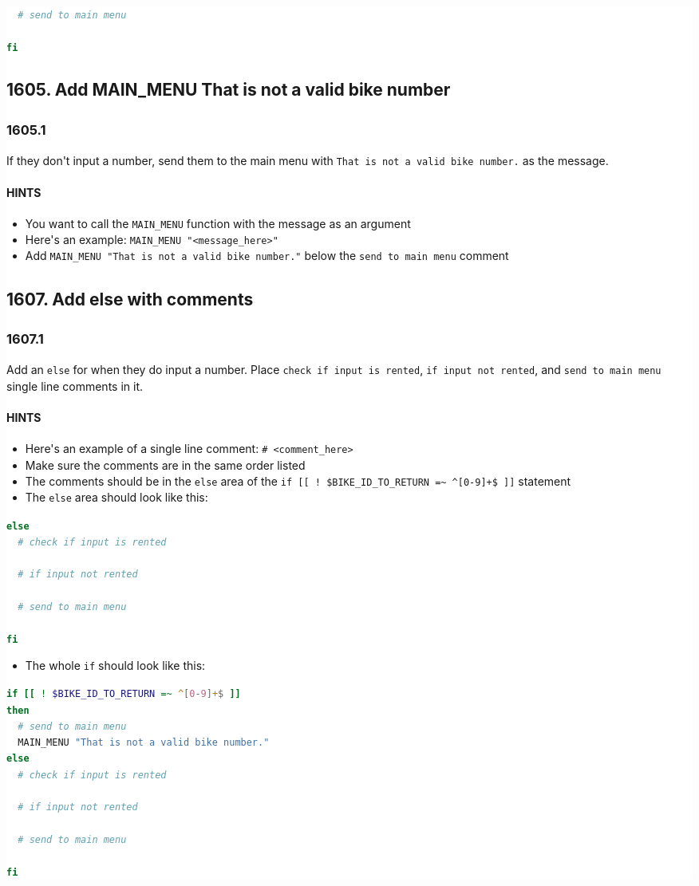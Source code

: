 ```sh
  # send to main menu

fi
```

## 1605. Add MAIN_MENU That is not a valid bike number

### 1605.1

If they don't input a number, send them to the main menu with `That is not a valid bike number.` as the message.

#### HINTS

- You want to call the `MAIN_MENU` function with the message as an argument
- Here's an example: `MAIN_MENU "<message_here>"`
- Add `MAIN_MENU "That is not a valid bike number."` below the `send to main menu` comment

## 1607. Add else with comments

### 1607.1

Add an `else` for when they do input a number. Place `check if input is rented`, `if input not rented`, and `send to main menu` single line comments in it.

#### HINTS

- Here's an example of a single line comment: `# <comment_here>`
- Make sure the comments are in the same order listed
- The comments should be in the `else` area of the `if [[ ! $BIKE_ID_TO_RETURN =~ ^[0-9]+$ ]]` statement
- The `else` area should look like this:
```sh
else
  # check if input is rented

  # if input not rented

  # send to main menu

fi
```
- The whole `if` should look like this:
```sh
if [[ ! $BIKE_ID_TO_RETURN =~ ^[0-9]+$ ]]
then
  # send to main menu
  MAIN_MENU "That is not a valid bike number."
else
  # check if input is rented

  # if input not rented

  # send to main menu

fi
```
